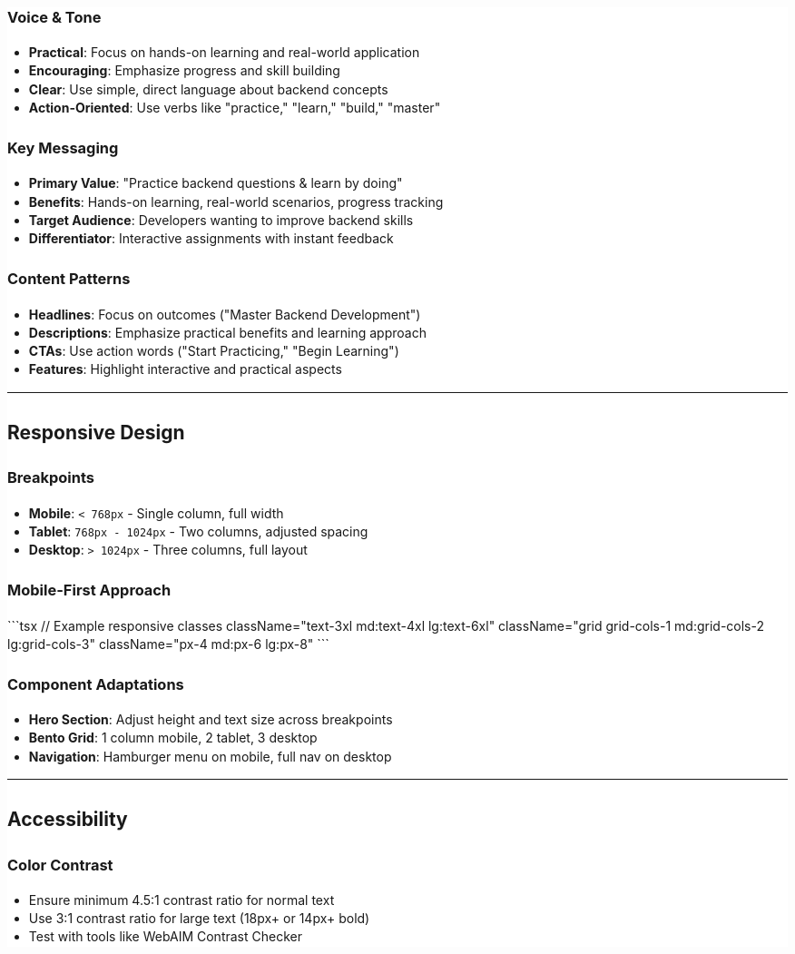 ### Voice & Tone
- **Practical**: Focus on hands-on learning and real-world application
- **Encouraging**: Emphasize progress and skill building
- **Clear**: Use simple, direct language about backend concepts
- **Action-Oriented**: Use verbs like "practice," "learn," "build," "master"

### Key Messaging
- **Primary Value**: "Practice backend questions & learn by doing"
- **Benefits**: Hands-on learning, real-world scenarios, progress tracking
- **Target Audience**: Developers wanting to improve backend skills
- **Differentiator**: Interactive assignments with instant feedback

### Content Patterns
- **Headlines**: Focus on outcomes ("Master Backend Development")
- **Descriptions**: Emphasize practical benefits and learning approach
- **CTAs**: Use action words ("Start Practicing," "Begin Learning")
- **Features**: Highlight interactive and practical aspects

---

## Responsive Design

### Breakpoints
- **Mobile**: `< 768px` - Single column, full width
- **Tablet**: `768px - 1024px` - Two columns, adjusted spacing
- **Desktop**: `> 1024px` - Three columns, full layout

### Mobile-First Approach
\`\`\`tsx
// Example responsive classes
className="text-3xl md:text-4xl lg:text-6xl"
className="grid grid-cols-1 md:grid-cols-2 lg:grid-cols-3"
className="px-4 md:px-6 lg:px-8"
\`\`\`

### Component Adaptations
- **Hero Section**: Adjust height and text size across breakpoints
- **Bento Grid**: 1 column mobile, 2 tablet, 3 desktop
- **Navigation**: Hamburger menu on mobile, full nav on desktop

---

## Accessibility

### Color Contrast
- Ensure minimum 4.5:1 contrast ratio for normal text
- Use 3:1 contrast ratio for large text (18px+ or 14px+ bold)
- Test with tools like WebAIM Contrast Checker
